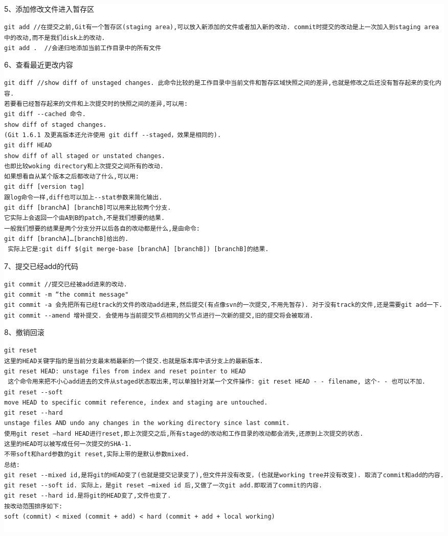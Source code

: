5、添加修改文件进入暂存区

```
git add //在提交之前,Git有一个暂存区(staging area),可以放入新添加的文件或者加入新的改动. commit时提交的改动是上一次加入到staging area中的改动,而不是我们disk上的改动.
git add .  //会递归地添加当前工作目录中的所有文件
```

6、查看最近更改内容

```
git diff //show diff of unstaged changes. 此命令比较的是工作目录中当前文件和暂存区域快照之间的差异,也就是修改之后还没有暂存起来的变化内容.
若要看已经暂存起来的文件和上次提交时的快照之间的差异,可以用:
git diff --cached 命令.
show diff of staged changes.
(Git 1.6.1 及更高版本还允许使用 git diff --staged，效果是相同的).
git diff HEAD
show diff of all staged or unstated changes.
也即比较woking directory和上次提交之间所有的改动.
如果想看自从某个版本之后都改动了什么,可以用:
git diff [version tag]
跟log命令一样,diff也可以加上--stat参数来简化输出.
git diff [branchA] [branchB]可以用来比较两个分支.
它实际上会返回一个由A到B的patch,不是我们想要的结果.
一般我们想要的结果是两个分支分开以后各自的改动都是什么,是由命令:
git diff [branchA]…[branchB]给出的.
 实际上它是:git diff $(git merge-base [branchA] [branchB]) [branchB]的结果.
```

7、提交已经add的代码

```
git commit //提交已经被add进来的改动.
git commit -m “the commit message"
git commit -a 会先把所有已经track的文件的改动add进来,然后提交(有点像svn的一次提交,不用先暂存). 对于没有track的文件,还是需要git add一下.
git commit --amend 增补提交. 会使用与当前提交节点相同的父节点进行一次新的提交,旧的提交将会被取消.
```

8、撤销回滚

```
git reset 
这里的HEAD关键字指的是当前分支最末梢最新的一个提交.也就是版本库中该分支上的最新版本.
git reset HEAD: unstage files from index and reset pointer to HEAD
 这个命令用来把不小心add进去的文件从staged状态取出来,可以单独针对某一个文件操作: git reset HEAD - - filename, 这个- - 也可以不加.
git reset --soft
move HEAD to specific commit reference, index and staging are untouched.
git reset --hard
unstage files AND undo any changes in the working directory since last commit.
使用git reset —hard HEAD进行reset,即上次提交之后,所有staged的改动和工作目录的改动都会消失,还原到上次提交的状态.
这里的HEAD可以被写成任何一次提交的SHA-1.
不带soft和hard参数的git reset,实际上带的是默认参数mixed.
总结:
git reset --mixed id,是将git的HEAD变了(也就是提交记录变了),但文件并没有改变，(也就是working tree并没有改变). 取消了commit和add的内容.
git reset --soft id. 实际上，是git reset –mixed id 后,又做了一次git add.即取消了commit的内容.
git reset --hard id.是将git的HEAD变了,文件也变了.
按改动范围排序如下:
soft (commit) < mixed (commit + add) < hard (commit + add + local working)
 
```
